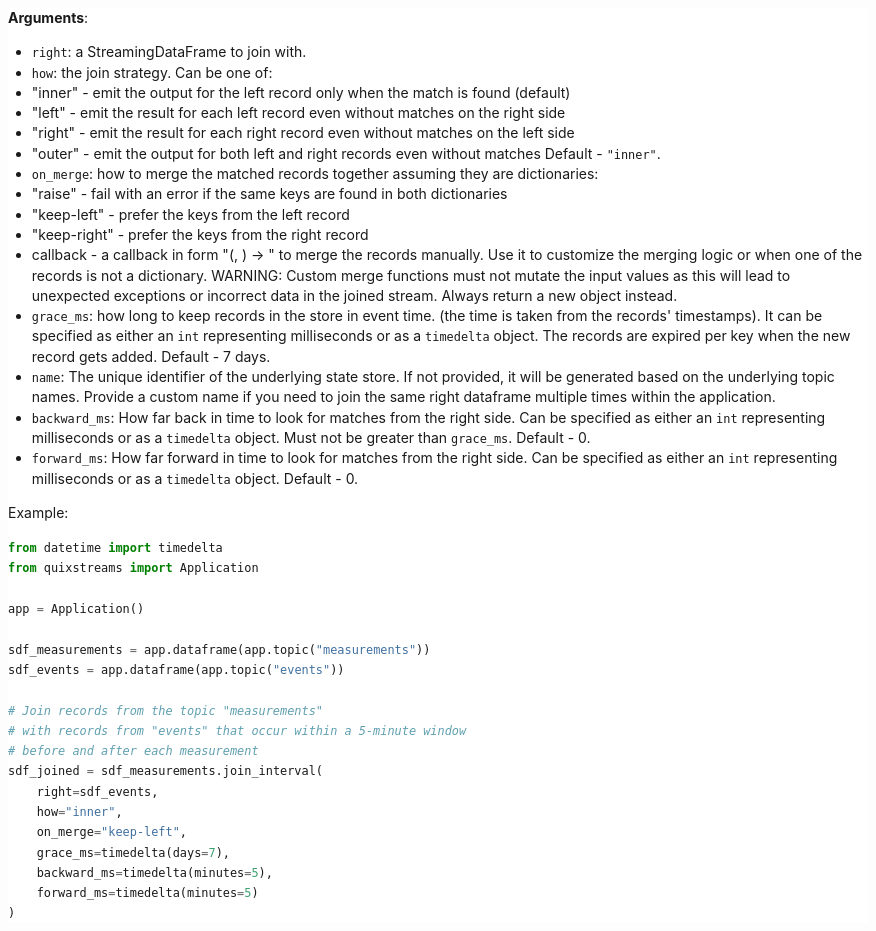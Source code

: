 **Arguments**:

- `right`: a StreamingDataFrame to join with.
- `how`: the join strategy. Can be one of:
- "inner" - emit the output for the left record only when the match is found (default)
- "left" - emit the result for each left record even without matches on the right side
- "right" - emit the result for each right record even without matches on the left side
- "outer" - emit the output for both left and right records even without matches
Default - `"inner"`.
- `on_merge`: how to merge the matched records together assuming they are dictionaries:
- "raise" - fail with an error if the same keys are found in both dictionaries
- "keep-left" - prefer the keys from the left record
- "keep-right" - prefer the keys from the right record
- callback - a callback in form "(<left>, <right>) -> <new record>" to merge the records manually.
  Use it to customize the merging logic or when one of the records is not a dictionary.
  WARNING: Custom merge functions must not mutate the input values as this will lead to
  unexpected exceptions or incorrect data in the joined stream. Always return a new object instead.
- `grace_ms`: how long to keep records in the store in event time.
(the time is taken from the records' timestamps).
It can be specified as either an `int` representing milliseconds or as a `timedelta` object.
The records are expired per key when the new record gets added.
Default - 7 days.
- `name`: The unique identifier of the underlying state store.
If not provided, it will be generated based on the underlying topic names.
Provide a custom name if you need to join the same right dataframe multiple times
within the application.
- `backward_ms`: How far back in time to look for matches from the right side.
Can be specified as either an `int` representing milliseconds or as a `timedelta` object.
Must not be greater than `grace_ms`. Default - 0.
- `forward_ms`: How far forward in time to look for matches from the right side.
Can be specified as either an `int` representing milliseconds or as a `timedelta` object.
    Default - 0.

Example:

```python
from datetime import timedelta
from quixstreams import Application

app = Application()

sdf_measurements = app.dataframe(app.topic("measurements"))
sdf_events = app.dataframe(app.topic("events"))

# Join records from the topic "measurements"
# with records from "events" that occur within a 5-minute window
# before and after each measurement
sdf_joined = sdf_measurements.join_interval(
    right=sdf_events,
    how="inner",
    on_merge="keep-left",
    grace_ms=timedelta(days=7),
    backward_ms=timedelta(minutes=5),
    forward_ms=timedelta(minutes=5)
)
```
